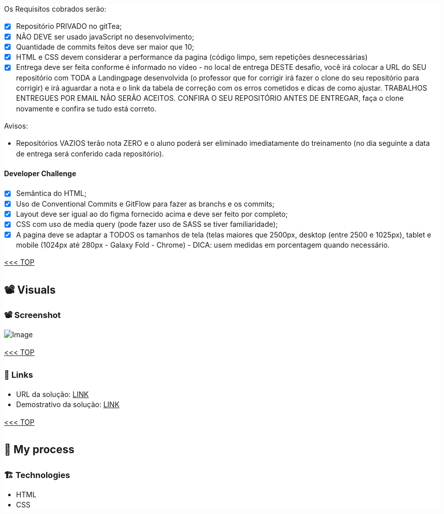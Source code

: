 Os Requisitos cobrados serão:

- [x] Repositório PRIVADO no gitTea;
- [x] NÃO DEVE ser usado javaScript no desenvolvimento;
- [x] Quantidade de commits feitos deve ser maior que 10;
- [x] HTML e CSS devem considerar a performance da pagina (código limpo, sem repetições desnecessárias)
- [x] Entrega deve ser feita conforme é informado no vídeo - no local de entrega DESTE desafio, você irá colocar a URL do SEU repositório com TODA a Landingpage desenvolvida (o professor que for corrigir irá fazer o clone do seu repositório para corrigir) e irá aguardar a nota e o link da tabela de correção com os erros cometidos e dicas de como ajustar. TRABALHOS ENTREGUES POR EMAIL NÃO SERÃO ACEITOS. CONFIRA O SEU REPOSITÓRIO ANTES DE ENTREGAR, faça o clone novamente e confira se tudo está correto.

Avisos:

- Repositórios VAZIOS terão nota ZERO e o aluno poderá ser eliminado imediatamente do treinamento (no dia seguinte a data de entrega será conferido cada repositório).

#### Developer Challenge

- [x] Semântica do HTML;
- [x] Uso de Conventional Commits e GitFlow para fazer as branchs e os commits;
- [x] Layout deve ser igual ao do figma fornecido acima e deve ser feito por completo;
- [x] CSS com uso de media query (pode fazer uso de SASS se tiver familiaridade);
- [x] A pagina deve se adaptar a TODOS os tamanhos de tela (telas maiores que 2500px, desktop (entre 2500 e 1025px), tablet e mobile (1024px até 280px - Galaxy Fold - Chrome) - DICA: usem medidas em porcentagem quando necessário.

[<<< TOP](#contents)

## 📽 Visuals

### 📽 Screenshot

![Image](./docs/images/screenshot.png)

[<<< TOP](#contents)

### 🧪 Links

- URL da solução: [LINK](sss)
- Demostrativo da solução: [LINK](sss)

[<<< TOP](#contents)

## 👟 My process

### 🏗 Technologies

- HTML
- CSS
